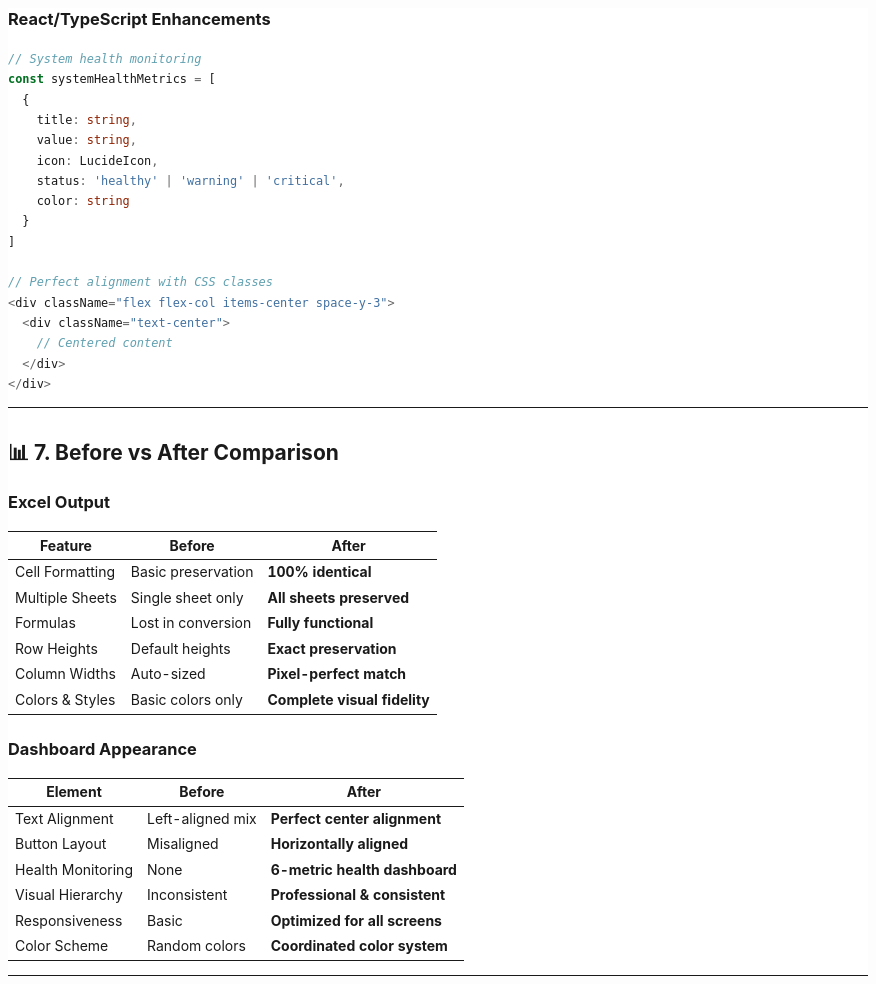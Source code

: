 ### **React/TypeScript Enhancements**
```typescript
// System health monitoring
const systemHealthMetrics = [
  {
    title: string,
    value: string,
    icon: LucideIcon,
    status: 'healthy' | 'warning' | 'critical',
    color: string
  }
]

// Perfect alignment with CSS classes
<div className="flex flex-col items-center space-y-3">
  <div className="text-center">
    // Centered content
  </div>
</div>
```

---

## 📊 **7. Before vs After Comparison**

### **Excel Output**
| Feature | Before | After |
|---------|--------|-------|
| Cell Formatting | Basic preservation | **100% identical** |
| Multiple Sheets | Single sheet only | **All sheets preserved** |
| Formulas | Lost in conversion | **Fully functional** |
| Row Heights | Default heights | **Exact preservation** |
| Column Widths | Auto-sized | **Pixel-perfect match** |
| Colors & Styles | Basic colors only | **Complete visual fidelity** |

### **Dashboard Appearance**
| Element | Before | After |
|---------|--------|-------|
| Text Alignment | Left-aligned mix | **Perfect center alignment** |
| Button Layout | Misaligned | **Horizontally aligned** |
| Health Monitoring | None | **6-metric health dashboard** |
| Visual Hierarchy | Inconsistent | **Professional & consistent** |
| Responsiveness | Basic | **Optimized for all screens** |
| Color Scheme | Random colors | **Coordinated color system** |

---